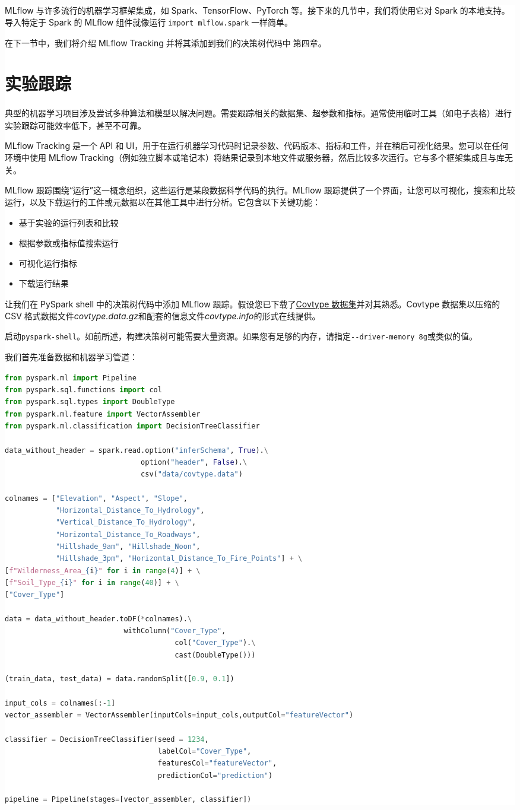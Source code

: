 MLflow 与许多流行的机器学习框架集成，如 Spark、TensorFlow、PyTorch 等。接下来的几节中，我们将使用它对 Spark 的本地支持。导入特定于 Spark 的 MLflow 组件就像运行 `import mlflow.spark` 一样简单。

在下一节中，我们将介绍 MLflow Tracking 并将其添加到我们的决策树代码中 第四章。

# 实验跟踪

典型的机器学习项目涉及尝试多种算法和模型以解决问题。需要跟踪相关的数据集、超参数和指标。通常使用临时工具（如电子表格）进行实验跟踪可能效率低下，甚至不可靠。

MLflow Tracking 是一个 API 和 UI，用于在运行机器学习代码时记录参数、代码版本、指标和工件，并在稍后可视化结果。您可以在任何环境中使用 MLflow Tracking（例如独立脚本或笔记本）将结果记录到本地文件或服务器，然后比较多次运行。它与多个框架集成且与库无关。

MLflow 跟踪围绕“运行”这一概念组织，这些运行是某段数据科学代码的执行。MLflow 跟踪提供了一个界面，让您可以可视化，搜索和比较运行，以及下载运行的工件或元数据以在其他工具中进行分析。它包含以下关键功能：

+   基于实验的运行列表和比较

+   根据参数或指标值搜索运行

+   可视化运行指标

+   下载运行结果

让我们在 PySpark shell 中的决策树代码中添加 MLflow 跟踪。假设您已下载了[Covtype 数据集](https://oreil.ly/0xyky)并对其熟悉。Covtype 数据集以压缩的 CSV 格式数据文件*covtype.data.gz*和配套的信息文件*covtype.info*的形式在线提供。

启动`pyspark-shell`。如前所述，构建决策树可能需要大量资源。如果您有足够的内存，请指定`--driver-memory 8g`或类似的值。

我们首先准备数据和机器学习管道：

```py
from pyspark.ml import Pipeline
from pyspark.sql.functions import col
from pyspark.sql.types import DoubleType
from pyspark.ml.feature import VectorAssembler
from pyspark.ml.classification import DecisionTreeClassifier

data_without_header = spark.read.option("inferSchema", True).\
                                option("header", False).\
                                csv("data/covtype.data")

colnames = ["Elevation", "Aspect", "Slope",
            "Horizontal_Distance_To_Hydrology",
            "Vertical_Distance_To_Hydrology",
            "Horizontal_Distance_To_Roadways",
            "Hillshade_9am", "Hillshade_Noon",
            "Hillshade_3pm", "Horizontal_Distance_To_Fire_Points"] + \
[f"Wilderness_Area_{i}" for i in range(4)] + \
[f"Soil_Type_{i}" for i in range(40)] + \
["Cover_Type"]

data = data_without_header.toDF(*colnames).\
                            withColumn("Cover_Type",
                                        col("Cover_Type").\
                                        cast(DoubleType()))

(train_data, test_data) = data.randomSplit([0.9, 0.1])

input_cols = colnames[:-1]
vector_assembler = VectorAssembler(inputCols=input_cols,outputCol="featureVector")

classifier = DecisionTreeClassifier(seed = 1234,
                                    labelCol="Cover_Type",
                                    featuresCol="featureVector",
                                    predictionCol="prediction")

pipeline = Pipeline(stages=[vector_assembler, classifier])
```
